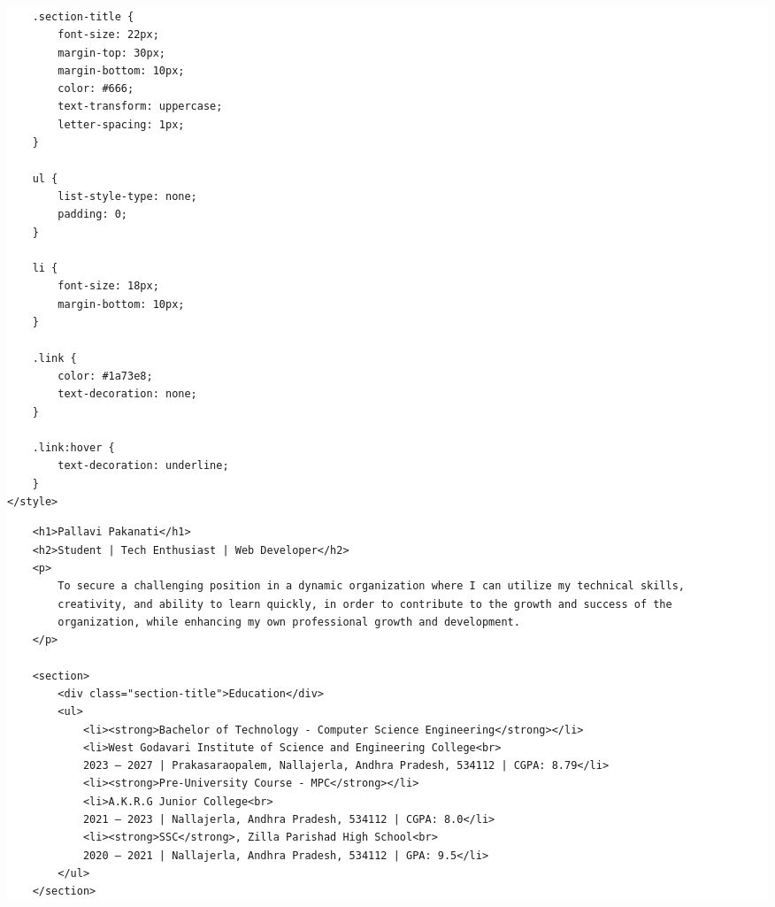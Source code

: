         .section-title {
            font-size: 22px;
            margin-top: 30px;
            margin-bottom: 10px;
            color: #666;
            text-transform: uppercase;
            letter-spacing: 1px;
        }

        ul {
            list-style-type: none;
            padding: 0;
        }

        li {
            font-size: 18px;
            margin-bottom: 10px;
        }

        .link {
            color: #1a73e8;
            text-decoration: none;
        }

        .link:hover {
            text-decoration: underline;
        }
    </style>
</head>
<body>
    <div class="container">
        <!-- Optional profile image (uncomment and provide actual image source) -->
        <!-- <img src="your-image.jpg" alt="Pallavi Pakanati" class="profile-image"> -->

        <h1>Pallavi Pakanati</h1>
        <h2>Student | Tech Enthusiast | Web Developer</h2>
        <p>
            To secure a challenging position in a dynamic organization where I can utilize my technical skills,
            creativity, and ability to learn quickly, in order to contribute to the growth and success of the
            organization, while enhancing my own professional growth and development.
        </p>

        <section>
            <div class="section-title">Education</div>
            <ul>
                <li><strong>Bachelor of Technology - Computer Science Engineering</strong></li>
                <li>West Godavari Institute of Science and Engineering College<br>
                2023 – 2027 | Prakasaraopalem, Nallajerla, Andhra Pradesh, 534112 | CGPA: 8.79</li>
                <li><strong>Pre-University Course - MPC</strong></li>
                <li>A.K.R.G Junior College<br>
                2021 – 2023 | Nallajerla, Andhra Pradesh, 534112 | CGPA: 8.0</li>
                <li><strong>SSC</strong>, Zilla Parishad High School<br>
                2020 – 2021 | Nallajerla, Andhra Pradesh, 534112 | GPA: 9.5</li>
            </ul>
        </section>
